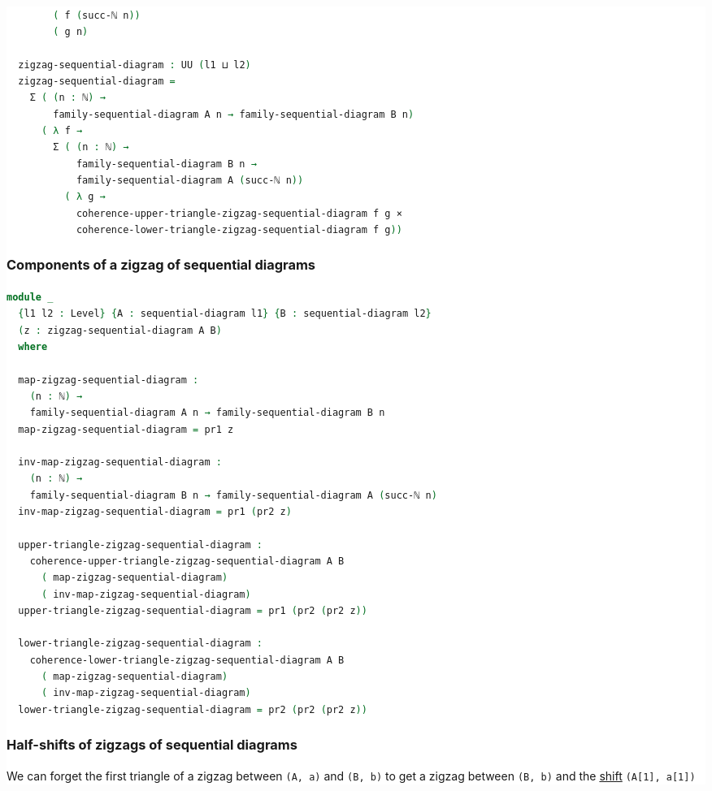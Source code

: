 ```agda
        ( f (succ-ℕ n))
        ( g n)

  zigzag-sequential-diagram : UU (l1 ⊔ l2)
  zigzag-sequential-diagram =
    Σ ( (n : ℕ) →
        family-sequential-diagram A n → family-sequential-diagram B n)
      ( λ f →
        Σ ( (n : ℕ) →
            family-sequential-diagram B n →
            family-sequential-diagram A (succ-ℕ n))
          ( λ g →
            coherence-upper-triangle-zigzag-sequential-diagram f g ×
            coherence-lower-triangle-zigzag-sequential-diagram f g))
```

### Components of a zigzag of sequential diagrams

```agda
module _
  {l1 l2 : Level} {A : sequential-diagram l1} {B : sequential-diagram l2}
  (z : zigzag-sequential-diagram A B)
  where

  map-zigzag-sequential-diagram :
    (n : ℕ) →
    family-sequential-diagram A n → family-sequential-diagram B n
  map-zigzag-sequential-diagram = pr1 z

  inv-map-zigzag-sequential-diagram :
    (n : ℕ) →
    family-sequential-diagram B n → family-sequential-diagram A (succ-ℕ n)
  inv-map-zigzag-sequential-diagram = pr1 (pr2 z)

  upper-triangle-zigzag-sequential-diagram :
    coherence-upper-triangle-zigzag-sequential-diagram A B
      ( map-zigzag-sequential-diagram)
      ( inv-map-zigzag-sequential-diagram)
  upper-triangle-zigzag-sequential-diagram = pr1 (pr2 (pr2 z))

  lower-triangle-zigzag-sequential-diagram :
    coherence-lower-triangle-zigzag-sequential-diagram A B
      ( map-zigzag-sequential-diagram)
      ( inv-map-zigzag-sequential-diagram)
  lower-triangle-zigzag-sequential-diagram = pr2 (pr2 (pr2 z))
```

### Half-shifts of zigzags of sequential diagrams

We can forget the first triangle of a zigzag between `(A, a)` and `(B, b)` to
get a zigzag between `(B, b)` and the
[shift](synthetic-homotopy-theory.shifts-sequential-diagrams.md) `(A[1], a[1])`
